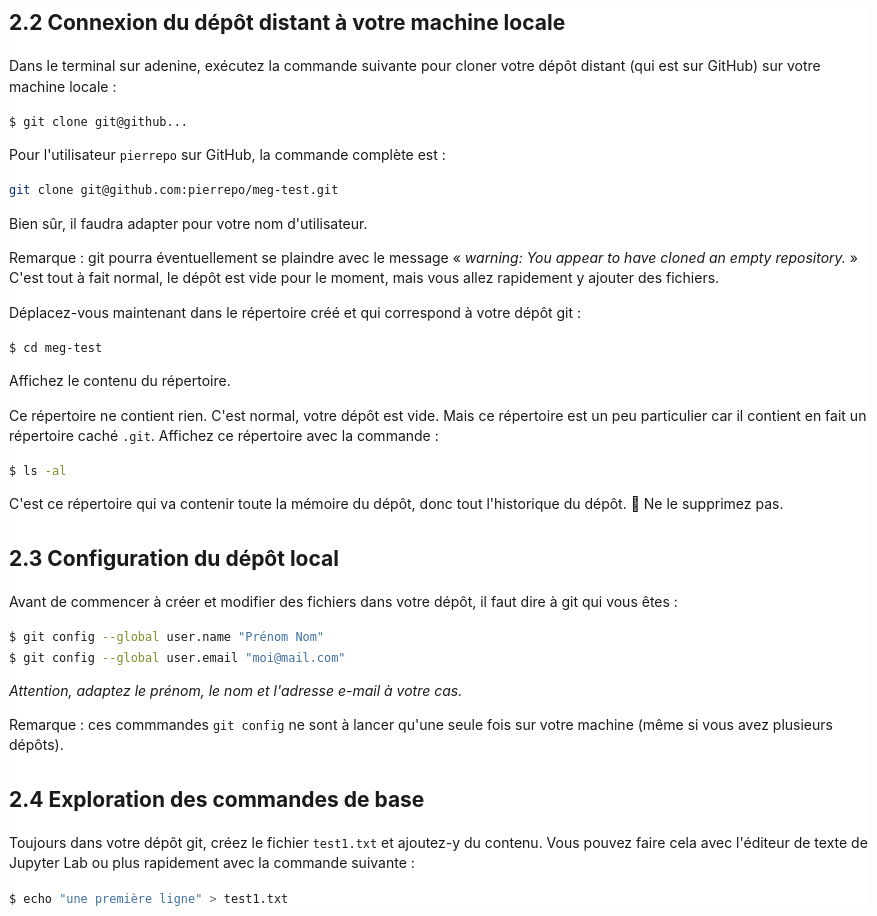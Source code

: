 
## 2.2 Connexion du dépôt distant à votre machine locale

Dans le terminal sur adenine, exécutez la commande suivante pour cloner votre dépôt distant (qui est sur GitHub) sur votre machine locale :

```bash
$ git clone git@github...
```

Pour l'utilisateur `pierrepo` sur GitHub, la commande complète est :
```bash
git clone git@github.com:pierrepo/meg-test.git
```

Bien sûr, il faudra adapter pour votre nom d'utilisateur.

Remarque : git pourra éventuellement se plaindre avec le message « *warning: You appear to have cloned an empty repository.* » C'est tout à fait normal, le dépôt est vide pour le moment, mais vous allez rapidement y ajouter des fichiers.

Déplacez-vous maintenant dans le répertoire créé et qui correspond à votre dépôt git :
```bash
$ cd meg-test
```

Affichez le contenu du répertoire.

Ce répertoire ne contient rien. C'est normal, votre dépôt est vide. Mais ce répertoire est un peu particulier car il contient en fait un répertoire caché `.git`. Affichez ce répertoire avec la commande :
```bash
$ ls -al
```
C'est ce répertoire qui va contenir toute la mémoire du dépôt, donc tout l'historique du dépôt. 🧐 Ne le supprimez pas.


## 2.3 Configuration du dépôt local

Avant de commencer à créer et modifier des fichiers dans votre dépôt, il faut dire à git qui vous êtes :
```bash
$ git config --global user.name "Prénom Nom"
$ git config --global user.email "moi@mail.com"
```

*Attention, adaptez le prénom, le nom et l'adresse e-mail à votre cas.*

Remarque : ces commmandes `git config` ne sont à lancer qu'une seule fois sur votre machine (même si vous avez plusieurs dépôts).

## 2.4 Exploration des commandes de base

Toujours dans votre dépôt git, créez le fichier `test1.txt` et ajoutez-y du contenu. Vous pouvez faire cela avec l'éditeur de texte de Jupyter Lab ou plus rapidement avec la commande suivante :
```bash
$ echo "une première ligne" > test1.txt
```
